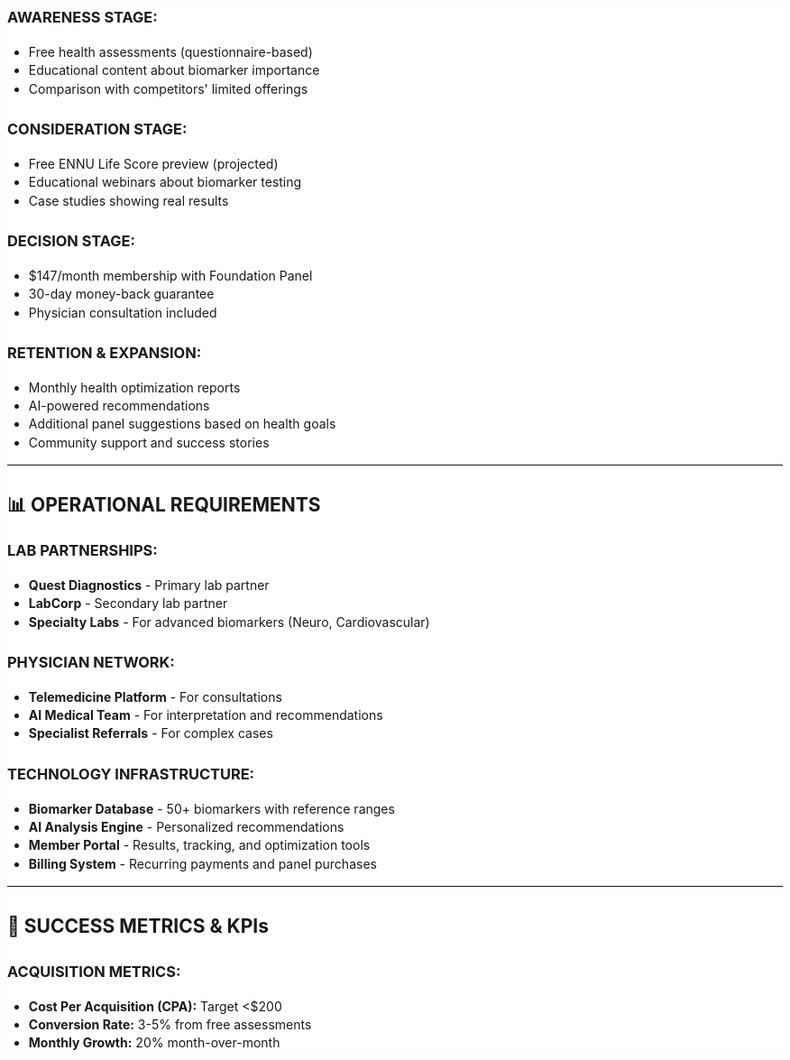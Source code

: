 ### **AWARENESS STAGE:**
- Free health assessments (questionnaire-based)
- Educational content about biomarker importance
- Comparison with competitors' limited offerings

### **CONSIDERATION STAGE:**
- Free ENNU Life Score preview (projected)
- Educational webinars about biomarker testing
- Case studies showing real results

### **DECISION STAGE:**
- $147/month membership with Foundation Panel
- 30-day money-back guarantee
- Physician consultation included

### **RETENTION & EXPANSION:**
- Monthly health optimization reports
- AI-powered recommendations
- Additional panel suggestions based on health goals
- Community support and success stories

---

## 📊 **OPERATIONAL REQUIREMENTS**

### **LAB PARTNERSHIPS:**
- **Quest Diagnostics** - Primary lab partner
- **LabCorp** - Secondary lab partner  
- **Specialty Labs** - For advanced biomarkers (Neuro, Cardiovascular)

### **PHYSICIAN NETWORK:**
- **Telemedicine Platform** - For consultations
- **AI Medical Team** - For interpretation and recommendations
- **Specialist Referrals** - For complex cases

### **TECHNOLOGY INFRASTRUCTURE:**
- **Biomarker Database** - 50+ biomarkers with reference ranges
- **AI Analysis Engine** - Personalized recommendations
- **Member Portal** - Results, tracking, and optimization tools
- **Billing System** - Recurring payments and panel purchases

---

## 🎯 **SUCCESS METRICS & KPIs**

### **ACQUISITION METRICS:**
- **Cost Per Acquisition (CPA):** Target <$200
- **Conversion Rate:** 3-5% from free assessments
- **Monthly Growth:** 20% month-over-month
